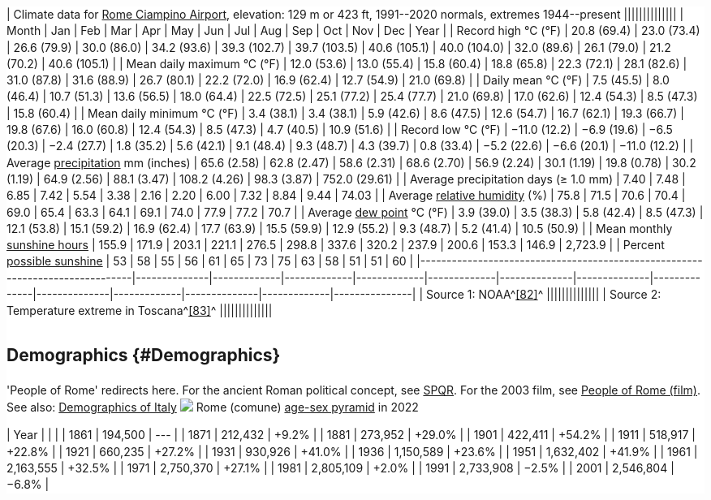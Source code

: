 |                                             Climate data for [Rome Ciampino Airport](/wiki/Rome_Ciampino_Airport "Rome Ciampino Airport"), elevation: 129 m or 423 ft, 1991--2020 normals, extremes 1944--present                                             ||||||||||||||
|                                    Month                                     |     Jan      |     Feb     |     Mar     |     Apr     |     May     |     Jun      |     Jul      |     Aug      |     Sep      |     Oct     |     Nov      |     Dec     |     Year      |
|                             Record high °C (°F)                              | 20.8 (69.4)  | 23.0 (73.4) | 26.6 (79.9) | 30.0 (86.0) | 34.2 (93.6) | 39.3 (102.7) | 39.7 (103.5) | 40.6 (105.1) | 40.0 (104.0) | 32.0 (89.6) | 26.1 (79.0)  | 21.2 (70.2) | 40.6 (105.1)  |
|                          Mean daily maximum °C (°F)                          | 12.0 (53.6)  | 13.0 (55.4) | 15.8 (60.4) | 18.8 (65.8) | 22.3 (72.1) | 28.1 (82.6)  | 31.0 (87.8)  | 31.6 (88.9)  | 26.7 (80.1)  | 22.2 (72.0) | 16.9 (62.4)  | 12.7 (54.9) |  21.0 (69.8)  |
|                              Daily mean °C (°F)                              |  7.5 (45.5)  | 8.0 (46.4)  | 10.7 (51.3) | 13.6 (56.5) | 18.0 (64.4) | 22.5 (72.5)  | 25.1 (77.2)  | 25.4 (77.7)  | 21.0 (69.8)  | 17.0 (62.6) | 12.4 (54.3)  | 8.5 (47.3)  |  15.8 (60.4)  |
|                          Mean daily minimum °C (°F)                          |  3.4 (38.1)  | 3.4 (38.1)  | 5.9 (42.6)  | 8.6 (47.5)  | 12.6 (54.7) | 16.7 (62.1)  | 19.3 (66.7)  | 19.8 (67.6)  | 16.0 (60.8)  | 12.4 (54.3) |  8.5 (47.3)  | 4.7 (40.5)  |  10.9 (51.6)  |
|                              Record low °C (°F)                              | −11.0 (12.2) | −6.9 (19.6) | −6.5 (20.3) | −2.4 (27.7) | 1.8 (35.2)  |  5.6 (42.1)  |  9.1 (48.4)  |  9.3 (48.7)  |  4.3 (39.7)  | 0.8 (33.4)  | −5.2 (22.6)  | −6.6 (20.1) | −11.0 (12.2)  |
|   Average [precipitation](/wiki/Precipitation "Precipitation") mm (inches)   | 65.6 (2.58)  | 62.8 (2.47) | 58.6 (2.31) | 68.6 (2.70) | 56.9 (2.24) | 30.1 (1.19)  | 19.8 (0.78)  | 30.2 (1.19)  | 64.9 (2.56)  | 88.1 (3.47) | 108.2 (4.26) | 98.3 (3.87) | 752.0 (29.61) |
|                    Average precipitation days (≥ 1.0 mm)                     |     7.40     |    7.48     |    6.85     |    7.42     |    5.54     |     3.38     |     2.16     |     2.20     |     6.00     |    7.32     |     8.84     |    9.44     |     74.03     |
| Average [relative humidity](/wiki/Relative_humidity "Relative humidity") (%) |     75.8     |    71.5     |    70.6     |    70.4     |    69.0     |     65.4     |     63.3     |     64.1     |     69.1     |    74.0     |     77.9     |    77.2     |     70.7      |
|           Average [dew point](/wiki/Dew_point "Dew point") °C (°F)           |  3.9 (39.0)  | 3.5 (38.3)  | 5.8 (42.4)  | 8.5 (47.3)  | 12.1 (53.8) | 15.1 (59.2)  | 16.9 (62.4)  | 17.7 (63.9)  | 15.5 (59.9)  | 12.9 (55.2) |  9.3 (48.7)  | 5.2 (41.4)  |  10.5 (50.9)  |
|  Mean monthly [sunshine hours](/wiki/Sunshine_duration "Sunshine duration")  |    155.9     |    171.9    |    203.1    |    221.1    |    276.5    |    298.8     |    337.6     |    320.2     |    237.9     |    200.6    |    153.3     |    146.9    |    2,723.9    |
|   Percent [possible sunshine](/wiki/Sunshine_duration "Sunshine duration")   |      53      |     58      |     55      |     56      |     61      |      65      |      73      |      75      |      63      |     58      |      51      |     51      |      60       |
|------------------------------------------------------------------------------|--------------|-------------|-------------|-------------|-------------|--------------|--------------|--------------|--------------|-------------|--------------|-------------|---------------|
| Source 1: NOAA^[\[82\]](#cite_note-NOAA-85)^                                                                                                                                                                                                                  ||||||||||||||
| Source 2: Temperature extreme in Toscana^[\[83\]](#cite_note-86)^                                                                                                                                                                                             ||||||||||||||

Demographics {#Demographics}
----------------------------

'People of Rome' redirects here. For the ancient Roman political concept, see [SPQR](/wiki/SPQR "SPQR"). For the 2003 film, see [People of Rome (film)](/wiki/People_of_Rome_(film) "People of Rome (film)").  
See also: [Demographics of Italy](/wiki/Demographics_of_Italy "Demographics of Italy")
[![](//upload.wikimedia.org/wikipedia/commons/thumb/6/6a/Rome_%28comune%29_population_pyramid_in_2022.svg/220px-Rome_%28comune%29_population_pyramid_in_2022.svg.png)](/wiki/File:Rome_(comune)_population_pyramid_in_2022.svg) Rome (comune) [age-sex pyramid](/wiki/Population_pyramid "Population pyramid") in 2022

| Year |           |        |
| 1861 |  194,500  |  ---   |
| 1871 |  212,432  | +9.2%  |
| 1881 |  273,952  | +29.0% |
| 1901 |  422,411  | +54.2% |
| 1911 |  518,917  | +22.8% |
| 1921 |  660,235  | +27.2% |
| 1931 |  930,926  | +41.0% |
| 1936 | 1,150,589 | +23.6% |
| 1951 | 1,632,402 | +41.9% |
| 1961 | 2,163,555 | +32.5% |
| 1971 | 2,750,370 | +27.1% |
| 1981 | 2,805,109 | +2.0%  |
| 1991 | 2,733,908 | −2.5%  |
| 2001 | 2,546,804 | −6.8%  |